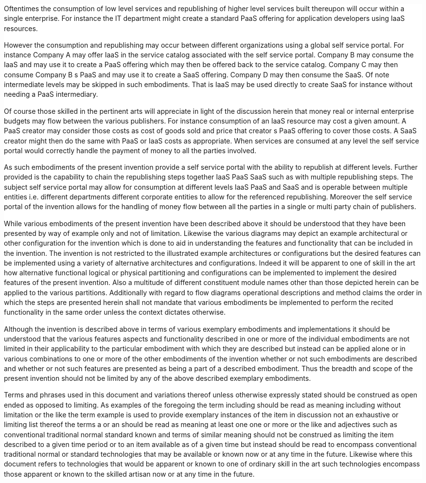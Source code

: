 Oftentimes the consumption of low level services and republishing of higher level services built thereupon will occur within a single enterprise. For instance the IT department might create a standard PaaS offering for application developers using IaaS resources.

However the consumption and republishing may occur between different organizations using a global self service portal. For instance Company A may offer IaaS in the service catalog associated with the self service portal. Company B may consume the IaaS and may use it to create a PaaS offering which may then be offered back to the service catalog. Company C may then consume Company B s PaaS and may use it to create a SaaS offering. Company D may then consume the SaaS. Of note intermediate levels may be skipped in such embodiments. That is IaaS may be used directly to create SaaS for instance without needing a PaaS intermediary.

Of course those skilled in the pertinent arts will appreciate in light of the discussion herein that money real or internal enterprise budgets may flow between the various publishers. For instance consumption of an IaaS resource may cost a given amount. A PaaS creator may consider those costs as cost of goods sold and price that creator s PaaS offering to cover those costs. A SaaS creator might then do the same with PaaS or IaaS costs as appropriate. When services are consumed at any level the self service portal would correctly handle the payment of money to all the parties involved.

As such embodiments of the present invention provide a self service portal with the ability to republish at different levels. Further provided is the capability to chain the republishing steps together IaaS PaaS SaaS such as with multiple republishing steps. The subject self service portal may allow for consumption at different levels IaaS PaaS and SaaS and is operable between multiple entities i.e. different departments different corporate entities to allow for the referenced republishing. Moreover the self service portal of the invention allows for the handling of money flow between all the parties in a single or multi party chain of publishers.

While various embodiments of the present invention have been described above it should be understood that they have been presented by way of example only and not of limitation. Likewise the various diagrams may depict an example architectural or other configuration for the invention which is done to aid in understanding the features and functionality that can be included in the invention. The invention is not restricted to the illustrated example architectures or configurations but the desired features can be implemented using a variety of alternative architectures and configurations. Indeed it will be apparent to one of skill in the art how alternative functional logical or physical partitioning and configurations can be implemented to implement the desired features of the present invention. Also a multitude of different constituent module names other than those depicted herein can be applied to the various partitions. Additionally with regard to flow diagrams operational descriptions and method claims the order in which the steps are presented herein shall not mandate that various embodiments be implemented to perform the recited functionality in the same order unless the context dictates otherwise.

Although the invention is described above in terms of various exemplary embodiments and implementations it should be understood that the various features aspects and functionality described in one or more of the individual embodiments are not limited in their applicability to the particular embodiment with which they are described but instead can be applied alone or in various combinations to one or more of the other embodiments of the invention whether or not such embodiments are described and whether or not such features are presented as being a part of a described embodiment. Thus the breadth and scope of the present invention should not be limited by any of the above described exemplary embodiments.

Terms and phrases used in this document and variations thereof unless otherwise expressly stated should be construed as open ended as opposed to limiting. As examples of the foregoing the term including should be read as meaning including without limitation or the like the term example is used to provide exemplary instances of the item in discussion not an exhaustive or limiting list thereof the terms a or an should be read as meaning at least one one or more or the like and adjectives such as conventional traditional normal standard known and terms of similar meaning should not be construed as limiting the item described to a given time period or to an item available as of a given time but instead should be read to encompass conventional traditional normal or standard technologies that may be available or known now or at any time in the future. Likewise where this document refers to technologies that would be apparent or known to one of ordinary skill in the art such technologies encompass those apparent or known to the skilled artisan now or at any time in the future.
